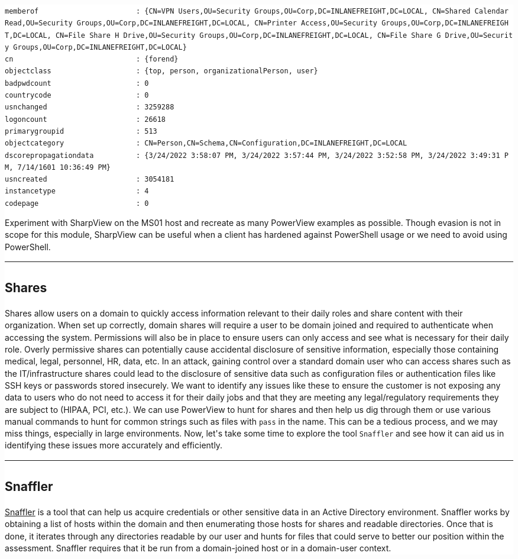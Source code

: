 ```powershell-session
memberof                       : {CN=VPN Users,OU=Security Groups,OU=Corp,DC=INLANEFREIGHT,DC=LOCAL, CN=Shared Calendar Read,OU=Security Groups,OU=Corp,DC=INLANEFREIGHT,DC=LOCAL, CN=Printer Access,OU=Security Groups,OU=Corp,DC=INLANEFREIGHT,DC=LOCAL, CN=File Share H Drive,OU=Security Groups,OU=Corp,DC=INLANEFREIGHT,DC=LOCAL, CN=File Share G Drive,OU=Security Groups,OU=Corp,DC=INLANEFREIGHT,DC=LOCAL}
cn                             : {forend}
objectclass                    : {top, person, organizationalPerson, user}
badpwdcount                    : 0
countrycode                    : 0
usnchanged                     : 3259288
logoncount                     : 26618
primarygroupid                 : 513
objectcategory                 : CN=Person,CN=Schema,CN=Configuration,DC=INLANEFREIGHT,DC=LOCAL
dscorepropagationdata          : {3/24/2022 3:58:07 PM, 3/24/2022 3:57:44 PM, 3/24/2022 3:52:58 PM, 3/24/2022 3:49:31 PM, 7/14/1601 10:36:49 PM}
usncreated                     : 3054181
instancetype                   : 4
codepage                       : 0
```

Experiment with SharpView on the MS01 host and recreate as many PowerView examples as possible. Though evasion is not in scope for this module, SharpView can be useful when a client has hardened against PowerShell usage or we need to avoid using PowerShell.

---

## Shares

Shares allow users on a domain to quickly access information relevant to their daily roles and share content with their organization. When set up correctly, domain shares will require a user to be domain joined and required to authenticate when accessing the system. Permissions will also be in place to ensure users can only access and see what is necessary for their daily role. Overly permissive shares can potentially cause accidental disclosure of sensitive information, especially those containing medical, legal, personnel, HR, data, etc. In an attack, gaining control over a standard domain user who can access shares such as the IT/infrastructure shares could lead to the disclosure of sensitive data such as configuration files or authentication files like SSH keys or passwords stored insecurely. We want to identify any issues like these to ensure the customer is not exposing any data to users who do not need to access it for their daily jobs and that they are meeting any legal/regulatory requirements they are subject to (HIPAA, PCI, etc.). We can use PowerView to hunt for shares and then help us dig through them or use various manual commands to hunt for common strings such as files with `pass` in the name. This can be a tedious process, and we may miss things, especially in large environments. Now, let's take some time to explore the tool `Snaffler` and see how it can aid us in identifying these issues more accurately and efficiently.

---

## Snaffler

[Snaffler](https://github.com/SnaffCon/Snaffler) is a tool that can help us acquire credentials or other sensitive data in an Active Directory environment. Snaffler works by obtaining a list of hosts within the domain and then enumerating those hosts for shares and readable directories. Once that is done, it iterates through any directories readable by our user and hunts for files that could serve to better our position within the assessment. Snaffler requires that it be run from a domain-joined host or in a domain-user context.
